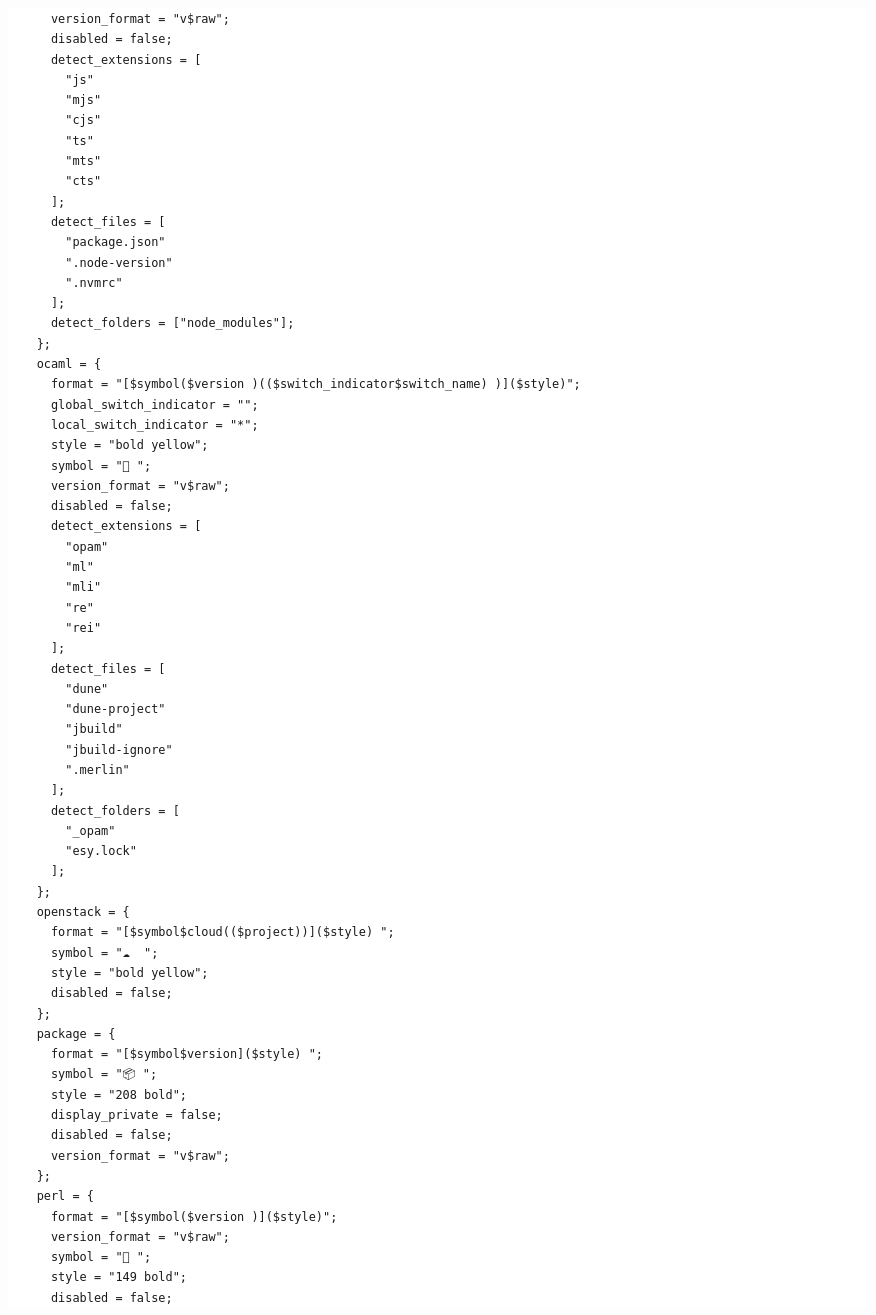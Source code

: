           version_format = "v$raw";
          disabled = false;
          detect_extensions = [
            "js"
            "mjs"
            "cjs"
            "ts"
            "mts"
            "cts"
          ];
          detect_files = [
            "package.json"
            ".node-version"
            ".nvmrc"
          ];
          detect_folders = ["node_modules"];
        };
        ocaml = {
          format = "[$symbol($version )(($switch_indicator$switch_name) )]($style)";
          global_switch_indicator = "";
          local_switch_indicator = "*";
          style = "bold yellow";
          symbol = "🐫 ";
          version_format = "v$raw";
          disabled = false;
          detect_extensions = [
            "opam"
            "ml"
            "mli"
            "re"
            "rei"
          ];
          detect_files = [
            "dune"
            "dune-project"
            "jbuild"
            "jbuild-ignore"
            ".merlin"
          ];
          detect_folders = [
            "_opam"
            "esy.lock"
          ];
        };
        openstack = {
          format = "[$symbol$cloud(($project))]($style) ";
          symbol = "☁️  ";
          style = "bold yellow";
          disabled = false;
        };
        package = {
          format = "[$symbol$version]($style) ";
          symbol = "📦 ";
          style = "208 bold";
          display_private = false;
          disabled = false;
          version_format = "v$raw";
        };
        perl = {
          format = "[$symbol($version )]($style)";
          version_format = "v$raw";
          symbol = "🐪 ";
          style = "149 bold";
          disabled = false;